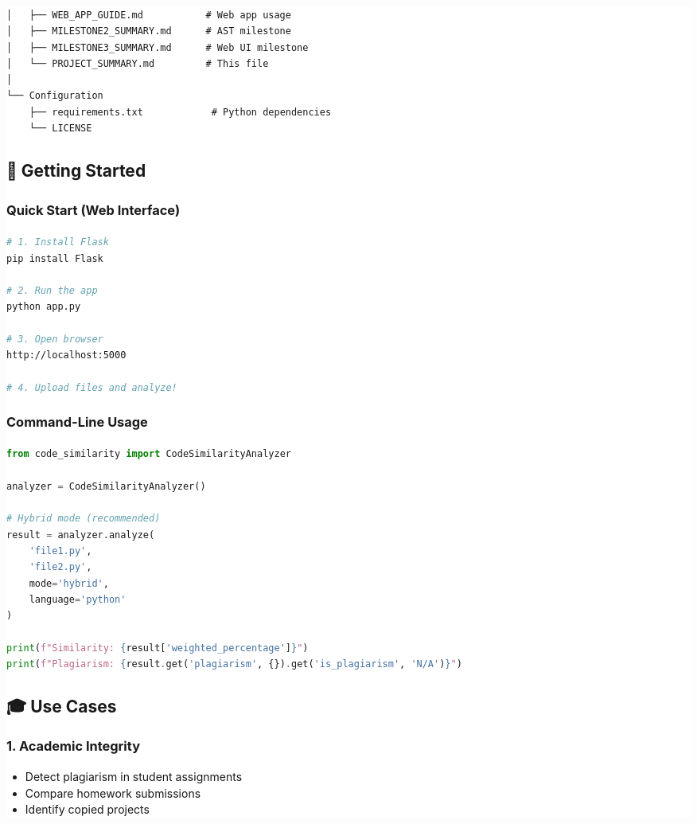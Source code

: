 ```
│   ├── WEB_APP_GUIDE.md           # Web app usage
│   ├── MILESTONE2_SUMMARY.md      # AST milestone
│   ├── MILESTONE3_SUMMARY.md      # Web UI milestone
│   └── PROJECT_SUMMARY.md         # This file
│
└── Configuration
    ├── requirements.txt            # Python dependencies
    └── LICENSE
```

## 🚀 Getting Started

### Quick Start (Web Interface)
```bash
# 1. Install Flask
pip install Flask

# 2. Run the app
python app.py

# 3. Open browser
http://localhost:5000

# 4. Upload files and analyze!
```

### Command-Line Usage
```python
from code_similarity import CodeSimilarityAnalyzer

analyzer = CodeSimilarityAnalyzer()

# Hybrid mode (recommended)
result = analyzer.analyze(
    'file1.py',
    'file2.py',
    mode='hybrid',
    language='python'
)

print(f"Similarity: {result['weighted_percentage']}")
print(f"Plagiarism: {result.get('plagiarism', {}).get('is_plagiarism', 'N/A')}")
```

## 🎓 Use Cases

### 1. Academic Integrity
- Detect plagiarism in student assignments
- Compare homework submissions
- Identify copied projects
